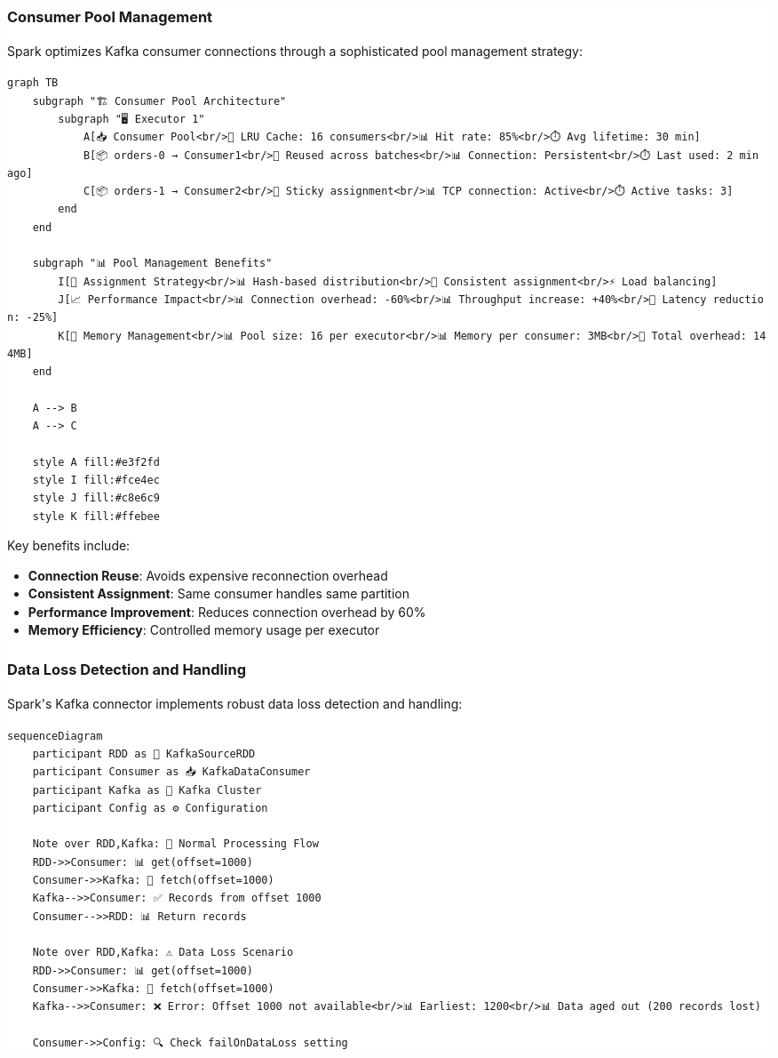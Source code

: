 ### Consumer Pool Management

Spark optimizes Kafka consumer connections through a sophisticated pool management strategy:

```mermaid
graph TB
    subgraph "🏗️ Consumer Pool Architecture"
        subgraph "🖥️ Executor 1"
            A[📥 Consumer Pool<br/>🔄 LRU Cache: 16 consumers<br/>📊 Hit rate: 85%<br/>⏱️ Avg lifetime: 30 min]
            B[📦 orders-0 → Consumer1<br/>🔄 Reused across batches<br/>📊 Connection: Persistent<br/>⏱️ Last used: 2 min ago]
            C[📦 orders-1 → Consumer2<br/>🔄 Sticky assignment<br/>📊 TCP connection: Active<br/>⏱️ Active tasks: 3]
        end
    end
    
    subgraph "📊 Pool Management Benefits"
        I[🎯 Assignment Strategy<br/>📊 Hash-based distribution<br/>🔄 Consistent assignment<br/>⚡ Load balancing]
        J[📈 Performance Impact<br/>📊 Connection overhead: -60%<br/>📊 Throughput increase: +40%<br/>🔄 Latency reduction: -25%]
        K[💾 Memory Management<br/>📊 Pool size: 16 per executor<br/>📊 Memory per consumer: 3MB<br/>🔄 Total overhead: 144MB]
    end
    
    A --> B
    A --> C
    
    style A fill:#e3f2fd
    style I fill:#fce4ec
    style J fill:#c8e6c9
    style K fill:#ffebee
```

Key benefits include:
- **Connection Reuse**: Avoids expensive reconnection overhead
- **Consistent Assignment**: Same consumer handles same partition
- **Performance Improvement**: Reduces connection overhead by 60%
- **Memory Efficiency**: Controlled memory usage per executor

### Data Loss Detection and Handling

Spark's Kafka connector implements robust data loss detection and handling:

```mermaid
sequenceDiagram
    participant RDD as 🎯 KafkaSourceRDD
    participant Consumer as 📥 KafkaDataConsumer
    participant Kafka as 🏪 Kafka Cluster
    participant Config as ⚙️ Configuration
    
    Note over RDD,Kafka: 🔄 Normal Processing Flow
    RDD->>Consumer: 📊 get(offset=1000)
    Consumer->>Kafka: 📡 fetch(offset=1000)
    Kafka-->>Consumer: ✅ Records from offset 1000
    Consumer-->>RDD: 📊 Return records
    
    Note over RDD,Kafka: ⚠️ Data Loss Scenario
    RDD->>Consumer: 📊 get(offset=1000)
    Consumer->>Kafka: 📡 fetch(offset=1000)
    Kafka-->>Consumer: ❌ Error: Offset 1000 not available<br/>📊 Earliest: 1200<br/>📊 Data aged out (200 records lost)
    
    Consumer->>Config: 🔍 Check failOnDataLoss setting
```